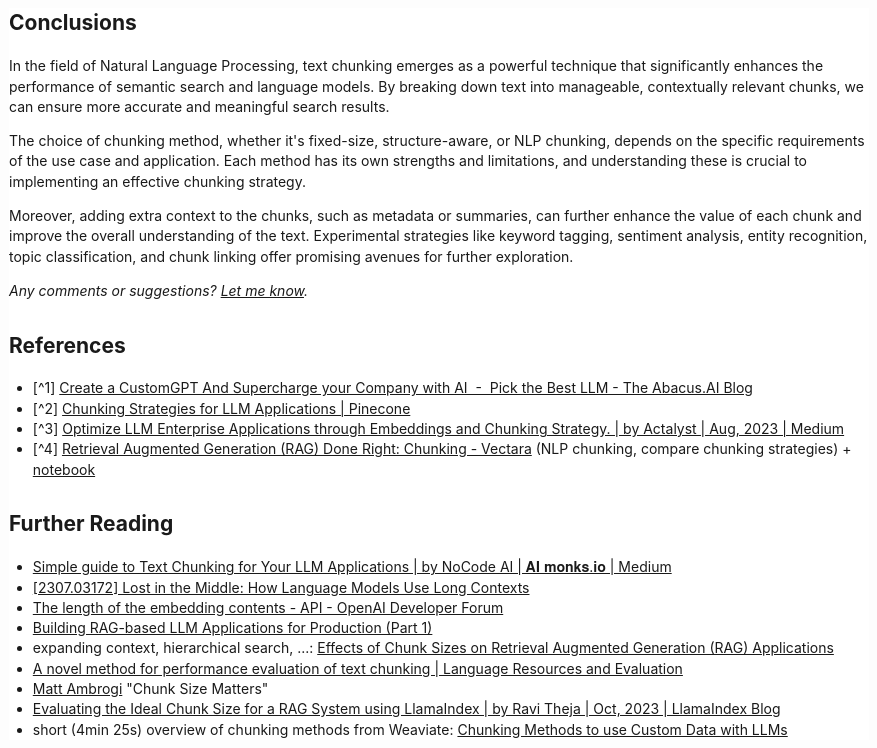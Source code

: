 ## Conclusions

In the field of Natural Language Processing, text chunking emerges as a powerful technique that significantly enhances the performance of semantic search and language models. By breaking down text into manageable, contextually relevant chunks, we can ensure more accurate and meaningful search results.

The choice of chunking method, whether it's fixed-size, structure-aware, or NLP chunking, depends on the specific requirements of the use case and application. Each method has its own strengths and limitations, and understanding these is crucial to implementing an effective chunking strategy.

Moreover, adding extra context to the chunks, such as metadata or summaries, can further enhance the value of each chunk and improve the overall understanding of the text. Experimental strategies like keyword tagging, sentiment analysis, entity recognition, topic classification, and chunk linking offer promising avenues for further exploration.

*Any comments or suggestions? [Let me know](mailto:ksafjan@gmail.com?subject=Blog+post).*
<a id="references"></a>
## References
- [^1] [Create a CustomGPT And Supercharge your Company with AI  -  Pick the Best LLM - The Abacus.AI Blog](https://blog.abacus.ai/blog/2023/08/10/create-your-custom-chatgpt-pick-the-best-llm-that-works-for-you/)
- [^2] [Chunking Strategies for LLM Applications | Pinecone](https://www.pinecone.io/learn/chunking-strategies/)
- [^3] [Optimize LLM Enterprise Applications through Embeddings and Chunking Strategy. | by Actalyst | Aug, 2023 | Medium](https://actalyst.medium.com/optimize-llm-enterprise-applications-through-embeddings-and-chunking-strategy-1bbdb03bedae) 
- [^4] [Retrieval Augmented Generation (RAG) Done Right: Chunking - Vectara](https://vectara.com/grounded-generation-done-right-chunking/) (NLP chunking, compare chunking strategies) + [notebook](https://github.com/vectara/example-notebooks/blob/main/notebooks/chunking-demo.ipynb)

<a id="further-reading"></a>
## Further Reading

- [Simple guide to Text Chunking for Your LLM Applications | by NoCode AI | 𝐀𝐈 𝐦𝐨𝐧𝐤𝐬.𝐢𝐨 | Medium](https://medium.com/aimonks/simple-guide-to-text-chunking-for-your-llm-applications-bddfe8ad7892)
- [[2307.03172] Lost in the Middle: How Language Models Use Long Contexts](https://arxiv.org/abs/2307.03172)
- [The length of the embedding contents - API - OpenAI Developer Forum](https://community.openai.com/t/the-length-of-the-embedding-contents/111471)
- [Building RAG-based LLM Applications for Production (Part 1)](https://www.anyscale.com/blog/a-comprehensive-guide-for-building-rag-based-llm-applications-part-1)
- expanding context, hierarchical search, ...: [Effects of Chunk Sizes on Retrieval Augmented Generation (RAG) Applications](https://reframe.is/wiki/Effects-of-Chunk-Sizes-on-Retrieval-Augmented-Generation-RAG-Applications-8b728c36d005434dba39ad19be9b82cc/)
- [A novel method for performance evaluation of text chunking | Language Resources and Evaluation](https://dl.acm.org/doi/10.1007/s10579-013-9250-3)
- [Matt Ambrogi](https://www.mattambrogi.com/posts/chunk-size-matters/) "Chunk Size Matters"
- [Evaluating the Ideal Chunk Size for a RAG System using LlamaIndex | by Ravi Theja | Oct, 2023 | LlamaIndex Blog](https://blog.llamaindex.ai/evaluating-the-ideal-chunk-size-for-a-rag-system-using-llamaindex-6207e5d3fec5)
- short (4min 25s) overview of chunking methods from Weaviate: [Chunking Methods to use Custom Data with LLMs](https://www.youtube.com/watch?v=h5id4erwD4s)
